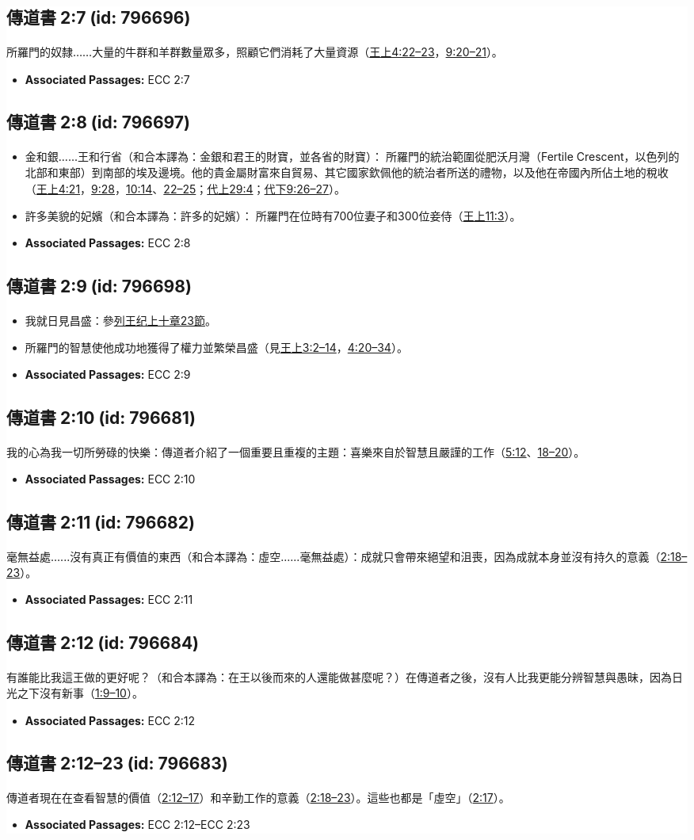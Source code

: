 ## 傳道書 2:7 (id: 796696)

所羅門的奴隸……大量的牛群和羊群數量眾多，照顧它們消耗了大量資源（[王上4:22–23](https://ref.ly/1Kgs4:22-1Kgs4:23)，[9:20–21](https://ref.ly/1Kgs9:20-1Kgs9:21)）。

* **Associated Passages:** ECC 2:7

## 傳道書 2:8 (id: 796697)

* 金和銀......王和行省（和合本譯為：金銀和君王的財寶，並各省的財寶）： 所羅門的統治範圍從肥沃月灣（Fertile Crescent，以色列的北部和東部）到南部的埃及邊境。他的貴金屬財富來自貿易、其它國家欽佩他的統治者所送的禮物，以及他在帝國內所佔土地的稅收（[王上4:21](https://ref.ly/1Kgs4:21)，[9:28](https://ref.ly/1Kgs9:28)，[10:14](https://ref.ly/1Kgs10:14)、[22–25](https://ref.ly/1Kgs10:22-1Kgs10:25)；[代上29:4](https://ref.ly/1Chr29:4)；[代下9:26–27](https://ref.ly/2Chr9:26-2Chr9:27)）。
* 許多美貌的妃嬪（和合本譯為：許多的妃嬪）： 所羅門在位時有700位妻子和300位妾侍（[王上11:3](https://ref.ly/1Kgs11:3)）。

* **Associated Passages:** ECC 2:8

## 傳道書 2:9 (id: 796698)

* 我就日見昌盛：參[列王纪上十章23節](https://ref.ly/1Kgs10:23)。
* 所羅門的智慧使他成功地獲得了權力並繁榮昌盛（見[王上3:2–14](https://ref.ly/1Kgs3:2-1Kgs3:14)，[4:20–34](https://ref.ly/1Kgs4:20-1Kgs4:34)）。

* **Associated Passages:** ECC 2:9

## 傳道書 2:10 (id: 796681)

我的心為我一切所勞碌的快樂：傳道者介紹了一個重要且重複的主題：喜樂來自於智慧且嚴謹的工作（[5:12](https://ref.ly/Eccl5:12)、[18–20](https://ref.ly/Eccl5:18-Eccl5:20)）。

* **Associated Passages:** ECC 2:10

## 傳道書 2:11 (id: 796682)

毫無益處......沒有真正有價值的東西（和合本譯為：虛空......毫無益處）：成就只會帶來絕望和沮喪，因為成就本身並沒有持久的意義（[2:18–23](https://ref.ly/Eccl2:18-Eccl2:23)）。

* **Associated Passages:** ECC 2:11

## 傳道書 2:12 (id: 796684)

有誰能比我這王做的更好呢？（和合本譯為：在王以後而來的人還能做甚麼呢？）在傳道者之後，沒有人比我更能分辨智慧與愚昧，因為日光之下沒有新事（[1:9–10](https://ref.ly/Eccl1:9-Eccl1:10)）。

* **Associated Passages:** ECC 2:12

## 傳道書 2:12–23 (id: 796683)

傳道者現在在查看智慧的價值（[2:12–17](https://ref.ly/Eccl2:12-Eccl2:17)）和辛勤工作的意義（[2:18–23](https://ref.ly/Eccl2:18-Eccl2:23)）。這些也都是「虛空」（[2:17](https://ref.ly/Eccl2:17)）。

* **Associated Passages:** ECC 2:12–ECC 2:23
